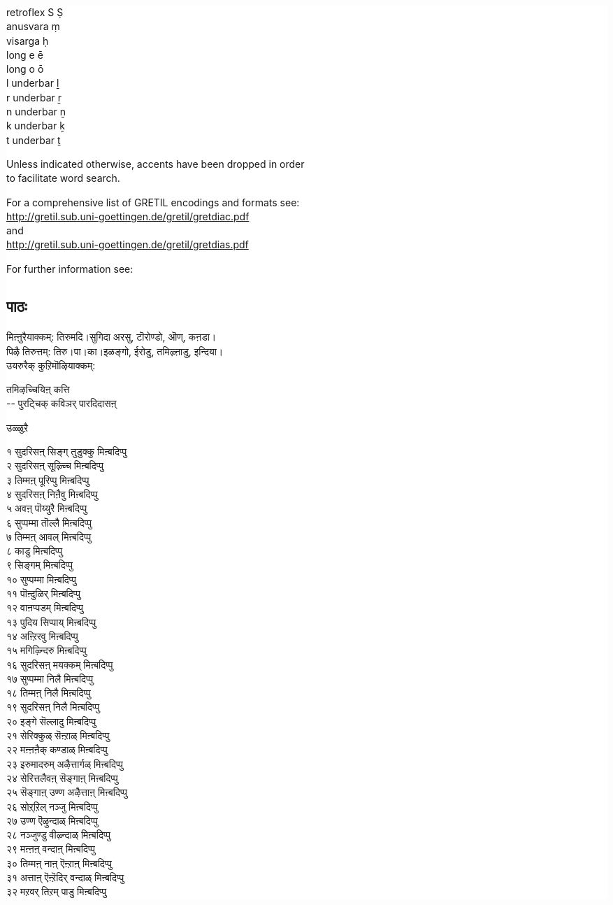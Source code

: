 retroflex S  Ṣ    
anusvara  ṃ    
visarga  ḥ    
long e  ē     
long o  ō     
l underbar  ḻ    
r underbar  ṟ    
n underbar  ṉ    
k underbar  ḵ    
t underbar  ṯ    
  
  
  
Unless indicated otherwise, accents have been dropped in order   
to facilitate word search.  
  
For a comprehensive list of GRETIL encodings and formats see:  
http://gretil.sub.uni-goettingen.de/gretil/gretdiac.pdf  
and  
http://gretil.sub.uni-goettingen.de/gretil/gretdias.pdf  
  
For further information see:

## पाठः


मिऩ्ऩुरैयाक्कम्: तिरुमदि।सुगिदा अरसु, टॊरोण्डो, ऒण्, कऩडा।   
पिऴै तिरुत्तम्: तिरु।पा।का।इळङ्गो, ईरोडु, तमिऴ्ऩाडु, इन्दिया।    
उयरुरैक् कुऱिमॊऴियाक्कम्: 

तमिऴच्चियिऩ् कत्ति   
-- पुरट्चिक् कविञर् पारदिदासऩ् 

 उळ्ळुऱै 

१   सुदरिसऩ् सिङ्ग् तुडुक्कु   मिऩ्बदिप्पु    
२   सुदरिसऩ् सूऴ्च्चि   मिऩ्बदिप्पु    
३   तिम्मऩ् पूरिप्पु    मिऩ्बदिप्पु    
४   सुदरिसऩ् निऩैवु     मिऩ्बदिप्पु    
५   अवऩ् पॊय्युरै    मिऩ्बदिप्पु    
६  सुप्पम्मा तॊल्लै    मिऩ्बदिप्पु    
७  तिम्मऩ् आवल्  मिऩ्बदिप्पु    
८  काडु   मिऩ्बदिप्पु    
९   सिङ्गम् मिऩ्बदिप्पु    
१०  सुप्पम्मा  मिऩ्बदिप्पु    
११   पॊऩ्दुळिर्   मिऩ्बदिप्पु    
१२   वाऩप्पडम्   मिऩ्बदिप्पु    
१३   पुदिय सिप्पाय्    मिऩ्बदिप्पु    
१४   अऩ्ऱिरवु        मिऩ्बदिप्पु    
१५   मगिऴ्न्दिरु   मिऩ्बदिप्पु    
१६  सुदरिसऩ् मयक्कम्      मिऩ्बदिप्पु    
१७  सुप्पम्मा निलै   मिऩ्बदिप्पु    
१८  तिम्मऩ् निलै   मिऩ्बदिप्पु    
१९   सुदरिसऩ् निलै    मिऩ्बदिप्पु    
२०  इङ्गे सॆल्लादु   मिऩ्बदिप्पु    
२१   सेरिक्कुळ् सॆऩ्ऱाळ्   मिऩ्बदिप्पु    
२२   मऩ्ऩऩैक् कण्डाळ्   मिऩ्बदिप्पु    
२३   इरुमादरुम् अऴैत्तार्गळ्   मिऩ्बदिप्पु    
२४   सेरित्तलैवऩ् सॆङ्गाऩ्       मिऩ्बदिप्पु    
२५   सॆङ्गाऩ् उण्ण अऴैत्ताऩ्  मिऩ्बदिप्पु    
२६  सोऱ्‌ऱिल् नञ्जु      मिऩ्बदिप्पु    
२७  उण्ण ऎऴुन्दाळ्    मिऩ्बदिप्पु    
२८  नञ्जुण्डु वीऴ्न्दाळ्    मिऩ्बदिप्पु    
२९   मऩ्ऩऩ् वन्दाऩ्     मिऩ्बदिप्पु    
३०  तिम्मऩ् नाऩ् ऎऩ्ऱाऩ्    मिऩ्बदिप्पु    
३१   अत्ताऩ् ऎऩ्ऱॆदिर् वन्दाळ्  मिऩ्बदिप्पु    
३२   मऱवर् तिऱम् पाडु     मिऩ्बदिप्पु    
